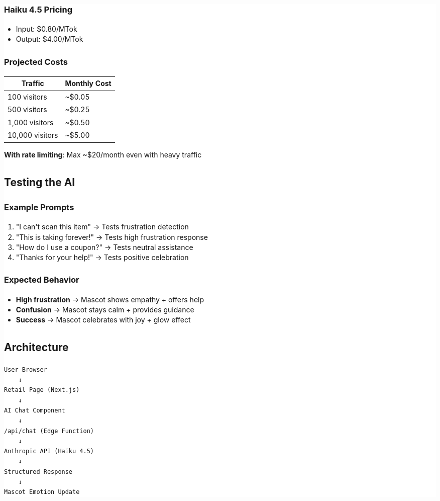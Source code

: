 ### Haiku 4.5 Pricing

- Input: $0.80/MTok
- Output: $4.00/MTok

### Projected Costs

| Traffic         | Monthly Cost |
| --------------- | ------------ |
| 100 visitors    | ~$0.05       |
| 500 visitors    | ~$0.25       |
| 1,000 visitors  | ~$0.50       |
| 10,000 visitors | ~$5.00       |

**With rate limiting**: Max ~$20/month even with heavy traffic

## Testing the AI

### Example Prompts

1. "I can't scan this item" → Tests frustration detection
2. "This is taking forever!" → Tests high frustration response
3. "How do I use a coupon?" → Tests neutral assistance
4. "Thanks for your help!" → Tests positive celebration

### Expected Behavior

- **High frustration** → Mascot shows empathy + offers help
- **Confusion** → Mascot stays calm + provides guidance
- **Success** → Mascot celebrates with joy + glow effect

## Architecture

```
User Browser
    ↓
Retail Page (Next.js)
    ↓
AI Chat Component
    ↓
/api/chat (Edge Function)
    ↓
Anthropic API (Haiku 4.5)
    ↓
Structured Response
    ↓
Mascot Emotion Update
```
